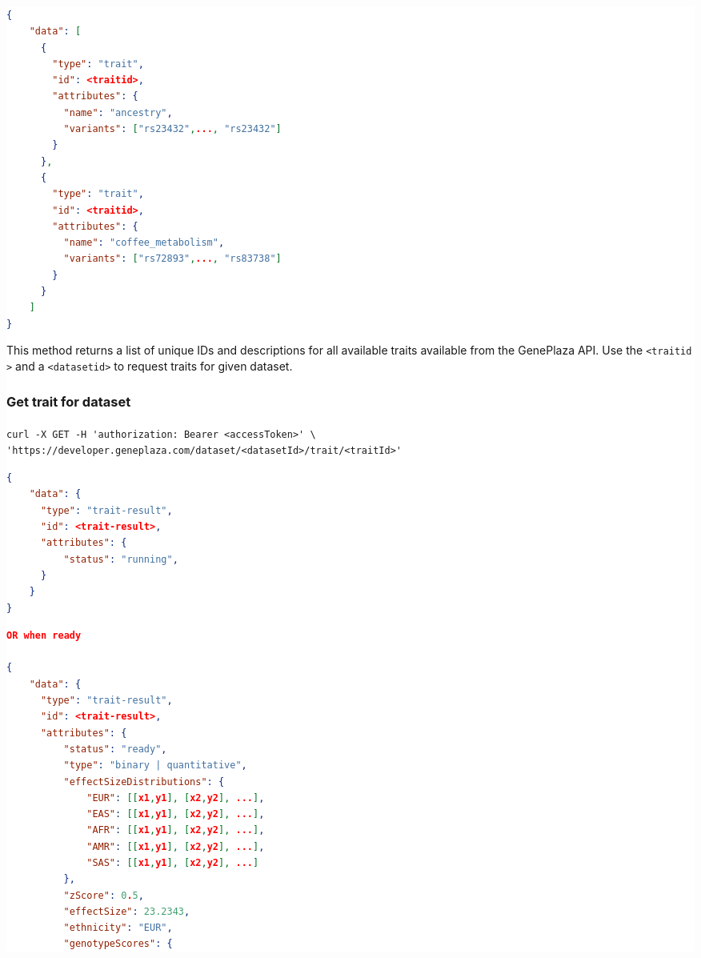 ```json
{
    "data": [
      {
        "type": "trait",
        "id": <traitid>,
        "attributes": {
          "name": "ancestry",
          "variants": ["rs23432",..., "rs23432"]
        }
      },
      {
        "type": "trait",
        "id": <traitid>,
        "attributes": {
          "name": "coffee_metabolism",
          "variants": ["rs72893",..., "rs83738"]
        }
      }
    ]
}
```

This method returns a list of unique IDs and descriptions for all available traits available from the GenePlaza API. Use the ```<traitid>``` and a ```<datasetid>``` to request traits for given dataset.

### Get trait for dataset

```shell
curl -X GET -H 'authorization: Bearer <accessToken>' \
'https://developer.geneplaza.com/dataset/<datasetId>/trait/<traitId>'
```

```json
{
    "data": {
      "type": "trait-result",
      "id": <trait-result>,
      "attributes": {
          "status": "running",
      }
    }
}
```
```json
OR when ready

{
    "data": {
      "type": "trait-result",
      "id": <trait-result>,
      "attributes": {
          "status": "ready",
          "type": "binary | quantitative",
          "effectSizeDistributions": {
              "EUR": [[x1,y1], [x2,y2], ...],
              "EAS": [[x1,y1], [x2,y2], ...],
              "AFR": [[x1,y1], [x2,y2], ...],
              "AMR": [[x1,y1], [x2,y2], ...],
              "SAS": [[x1,y1], [x2,y2], ...]
          },
          "zScore": 0.5,
          "effectSize": 23.2343,
          "ethnicity": "EUR",
          "genotypeScores": {
```